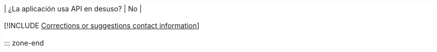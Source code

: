 | ¿La aplicación usa API en desuso? | No |

[!INCLUDE [Corrections or suggestions contact information](../includes/corrections-or-suggestions.md)]

::: zone-end
